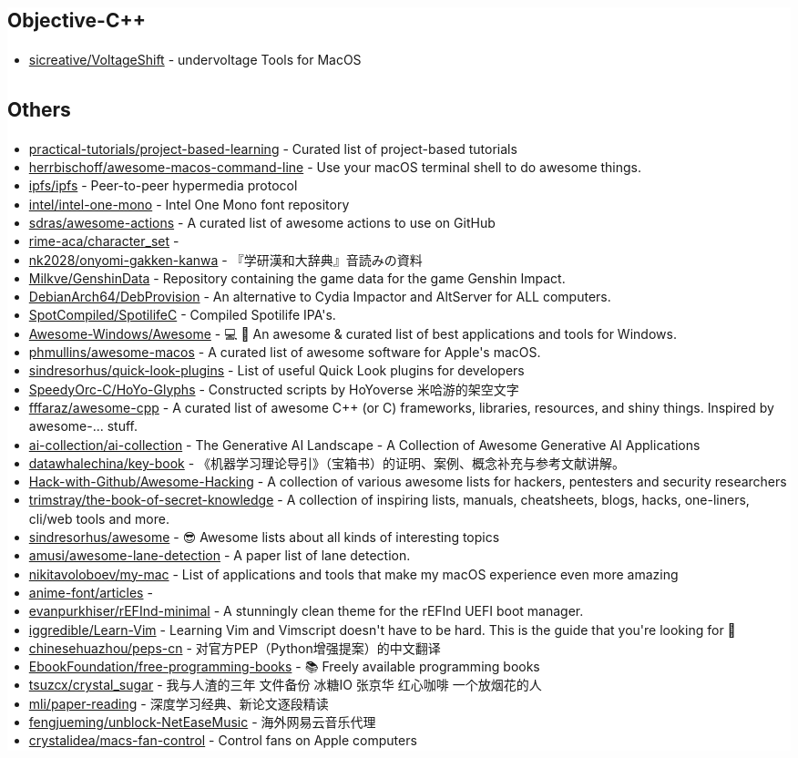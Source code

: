 ## Objective-C++ 

- [sicreative/VoltageShift](https://github.com/sicreative/VoltageShift) - undervoltage Tools for MacOS

## Others 

- [practical-tutorials/project-based-learning](https://github.com/practical-tutorials/project-based-learning) - Curated list of project-based tutorials
- [herrbischoff/awesome-macos-command-line](https://github.com/herrbischoff/awesome-macos-command-line) - Use your macOS terminal shell to do awesome things.
- [ipfs/ipfs](https://github.com/ipfs/ipfs) - Peer-to-peer hypermedia protocol
- [intel/intel-one-mono](https://github.com/intel/intel-one-mono) - Intel One Mono font repository
- [sdras/awesome-actions](https://github.com/sdras/awesome-actions) - A curated list of awesome actions to use on GitHub
- [rime-aca/character_set](https://github.com/rime-aca/character_set) - 
- [nk2028/onyomi-gakken-kanwa](https://github.com/nk2028/onyomi-gakken-kanwa) - 『学研漢和大辞典』音読みの資料
- [Milkve/GenshinData](https://github.com/Milkve/GenshinData) - Repository containing the game data for the game Genshin Impact.
- [DebianArch64/DebProvision](https://github.com/DebianArch64/DebProvision) - An alternative to Cydia Impactor and AltServer for ALL computers.
- [SpotCompiled/SpotilifeC](https://github.com/SpotCompiled/SpotilifeC) - Compiled Spotilife IPA's.
- [Awesome-Windows/Awesome](https://github.com/Awesome-Windows/Awesome) - :computer: 🎉 An awesome & curated list of best applications and tools for Windows.
- [phmullins/awesome-macos](https://github.com/phmullins/awesome-macos) - A curated list of awesome software for Apple's macOS.
- [sindresorhus/quick-look-plugins](https://github.com/sindresorhus/quick-look-plugins) - List of useful Quick Look plugins for developers
- [SpeedyOrc-C/HoYo-Glyphs](https://github.com/SpeedyOrc-C/HoYo-Glyphs) - Constructed scripts by HoYoverse 米哈游的架空文字
- [fffaraz/awesome-cpp](https://github.com/fffaraz/awesome-cpp) - A curated list of awesome C++ (or C) frameworks, libraries, resources, and shiny things. Inspired by awesome-... stuff.
- [ai-collection/ai-collection](https://github.com/ai-collection/ai-collection) - The Generative AI Landscape - A Collection of Awesome Generative AI Applications
- [datawhalechina/key-book](https://github.com/datawhalechina/key-book) - 《机器学习理论导引》（宝箱书）的证明、案例、概念补充与参考文献讲解。
- [Hack-with-Github/Awesome-Hacking](https://github.com/Hack-with-Github/Awesome-Hacking) - A collection of various awesome lists for hackers, pentesters and security researchers
- [trimstray/the-book-of-secret-knowledge](https://github.com/trimstray/the-book-of-secret-knowledge) - A collection of inspiring lists, manuals, cheatsheets, blogs, hacks, one-liners, cli/web tools and more.
- [sindresorhus/awesome](https://github.com/sindresorhus/awesome) - 😎 Awesome lists about all kinds of interesting topics
- [amusi/awesome-lane-detection](https://github.com/amusi/awesome-lane-detection) - A paper list of lane detection.
- [nikitavoloboev/my-mac](https://github.com/nikitavoloboev/my-mac) - List of applications and tools that make my macOS experience even more amazing
- [anime-font/articles](https://github.com/anime-font/articles) - 
- [evanpurkhiser/rEFInd-minimal](https://github.com/evanpurkhiser/rEFInd-minimal) - A stunningly clean theme for the rEFInd UEFI boot manager.
- [iggredible/Learn-Vim](https://github.com/iggredible/Learn-Vim) - Learning Vim and Vimscript doesn't have to be hard. This is the guide that you're looking for 📖
- [chinesehuazhou/peps-cn](https://github.com/chinesehuazhou/peps-cn) - 对官方PEP（Python增强提案）的中文翻译
- [EbookFoundation/free-programming-books](https://github.com/EbookFoundation/free-programming-books) - :books: Freely available programming books
- [tsuzcx/crystal_sugar](https://github.com/tsuzcx/crystal_sugar) - 我与人渣的三年 文件备份 冰糖IO 张京华 红心咖啡 一个放烟花的人
- [mli/paper-reading](https://github.com/mli/paper-reading) - 深度学习经典、新论文逐段精读
- [fengjueming/unblock-NetEaseMusic](https://github.com/fengjueming/unblock-NetEaseMusic) - 海外网易云音乐代理
- [crystalidea/macs-fan-control](https://github.com/crystalidea/macs-fan-control) - Control fans on Apple computers